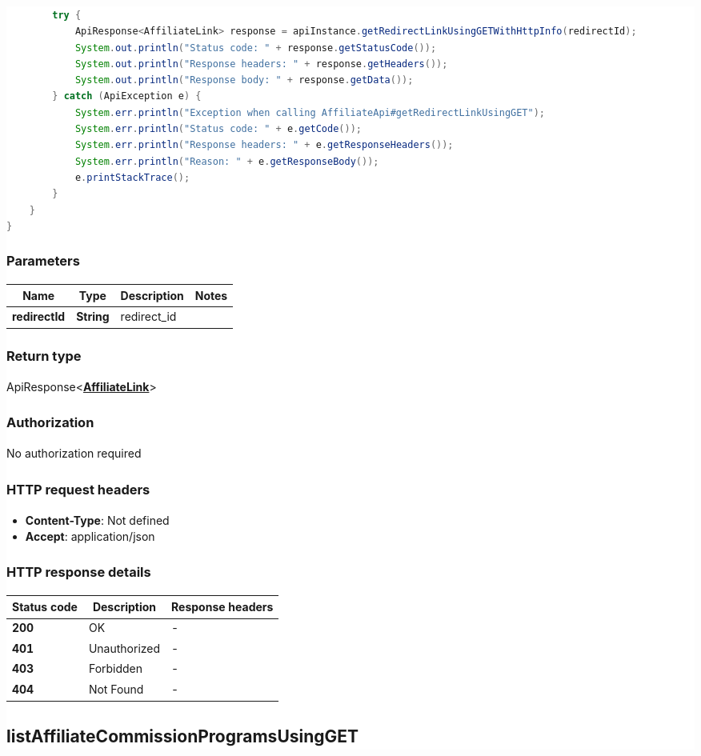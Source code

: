 ```java
        try {
            ApiResponse<AffiliateLink> response = apiInstance.getRedirectLinkUsingGETWithHttpInfo(redirectId);
            System.out.println("Status code: " + response.getStatusCode());
            System.out.println("Response headers: " + response.getHeaders());
            System.out.println("Response body: " + response.getData());
        } catch (ApiException e) {
            System.err.println("Exception when calling AffiliateApi#getRedirectLinkUsingGET");
            System.err.println("Status code: " + e.getCode());
            System.err.println("Response headers: " + e.getResponseHeaders());
            System.err.println("Reason: " + e.getResponseBody());
            e.printStackTrace();
        }
    }
}
```

### Parameters


| Name | Type | Description  | Notes |
|------------- | ------------- | ------------- | -------------|
| **redirectId** | **String**| redirect_id | |

### Return type

ApiResponse<[**AffiliateLink**](AffiliateLink.md)>


### Authorization

No authorization required

### HTTP request headers

- **Content-Type**: Not defined
- **Accept**: application/json

### HTTP response details
| Status code | Description | Response headers |
|-------------|-------------|------------------|
| **200** | OK |  -  |
| **401** | Unauthorized |  -  |
| **403** | Forbidden |  -  |
| **404** | Not Found |  -  |


## listAffiliateCommissionProgramsUsingGET
